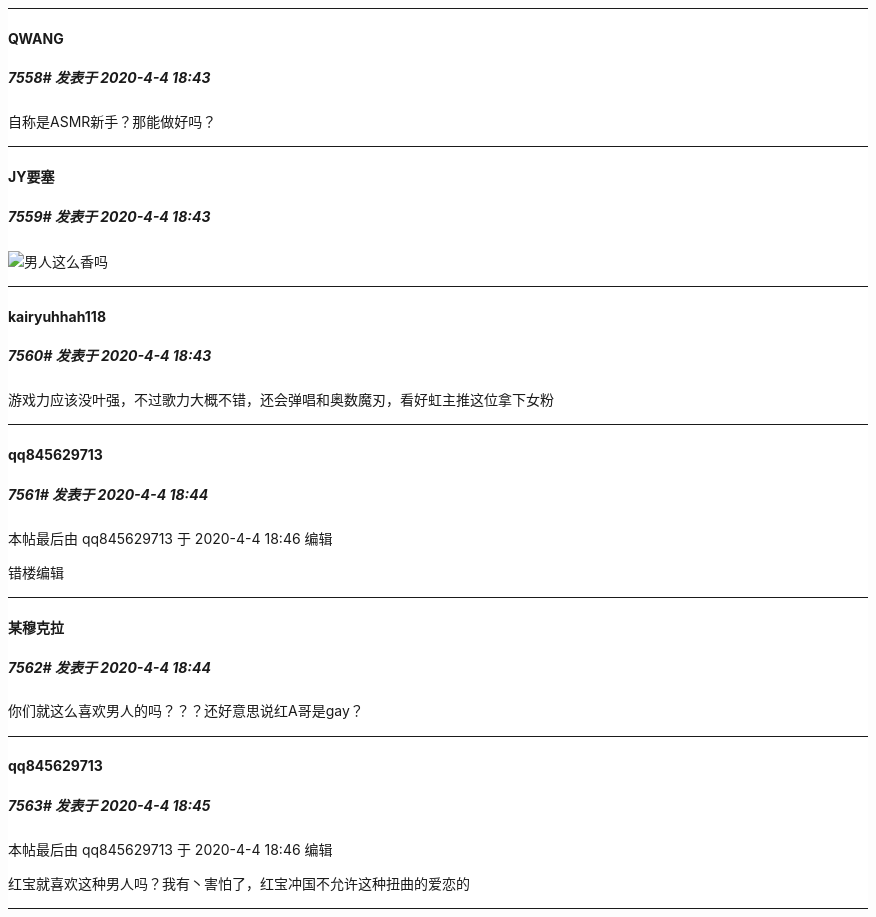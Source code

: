 
*****

####  QWANG  
##### 7558#       发表于 2020-4-4 18:43


自称是ASMR新手？那能做好吗？


*****

####  JY要塞  
##### 7559#       发表于 2020-4-4 18:43


<img src="https://static.saraba1st.com/image/smiley/face2017/037.png" referrerpolicy="no-referrer">男人这么香吗


*****

####  kairyuhhah118  
##### 7560#       发表于 2020-4-4 18:43


游戏力应该没叶强，不过歌力大概不错，还会弹唱和奥数魔刃，看好虹主推这位拿下女粉


*****

####  qq845629713  
##### 7561#       发表于 2020-4-4 18:44


 本帖最后由 qq845629713 于 2020-4-4 18:46 编辑 

错楼编辑


*****

####  某穆克拉  
##### 7562#       发表于 2020-4-4 18:44


你们就这么喜欢男人的吗？？？还好意思说红A哥是gay？


*****

####  qq845629713  
##### 7563#       发表于 2020-4-4 18:45


 本帖最后由 qq845629713 于 2020-4-4 18:46 编辑 

红宝就喜欢这种男人吗？我有丶害怕了，红宝冲国不允许这种扭曲的爱恋的


*****

